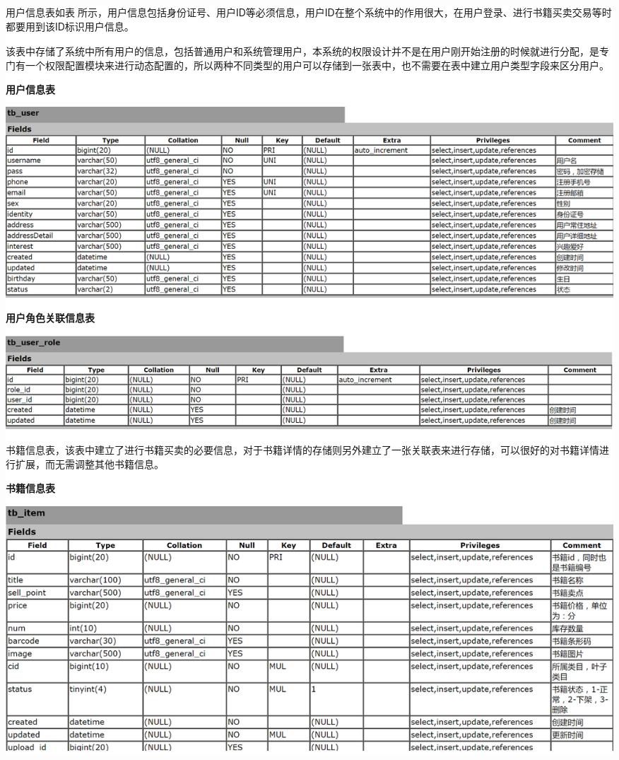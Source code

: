 用户信息表如表 所示，用户信息包括身份证号、用户ID等必须信息，用户ID在整个系统中的作用很大，在用户登录、进行书籍买卖交易等时都要用到该ID标识用户信息。

该表中存储了系统中所有用户的信息，包括普通用户和系统管理用户，本系统的权限设计并不是在用户刚开始注册的时候就进行分配，是专门有一个权限配置模块来进行动态配置的，所以两种不同类型的用户可以存储到一张表中，也不需要在表中建立用户类型字段来区分用户。

**用户信息表**

![用户信息表](assets/用户信息表.png)

**用户角色关联信息表**

![用户角色关联信息表](assets/用户角色关联信息表.png) 

书籍信息表，该表中建立了进行书籍买卖的必要信息，对于书籍详情的存储则另外建立了一张关联表来进行存储，可以很好的对书籍详情进行扩展，而无需调整其他书籍信息。

**书籍信息表**

![书籍信息表](assets/书籍信息表.png)

